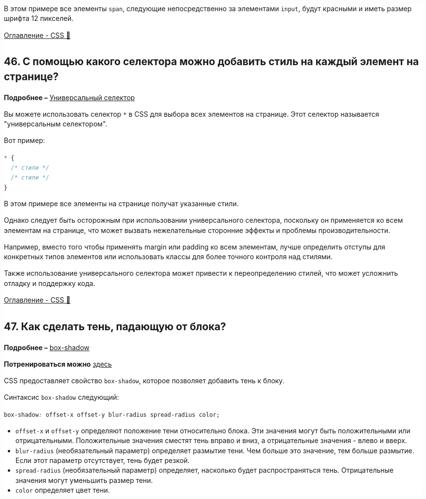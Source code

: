В этом примере все элементы `span`, следующие непосредственно за элементами `input`, будут красными и иметь размер шрифта 12 пикселей.

[Оглавление - CSS 🔼](#menucss)

<div id="css46"></div>

## 46. С помощью какого селектора можно добавить стиль на каждый элемент на странице?

**Подробнее –** [Универсальный селектор](http://htmlbook.ru/samcss/universalnyy-selektor)

Вы можете использовать селектор `*` в CSS для выбора всех элементов на странице. Этот селектор называется "универсальным селектором".

Вот пример:

```css
* {
  /* стили */
  /* стили */
}
```

В этом примере все элементы на странице получат указанные стили.

Однако следует быть осторожным при использовании универсального селектора, поскольку он применяется ко всем элементам на странице, что может вызвать нежелательные сторонние эффекты и проблемы производительности.

Например, вместо того чтобы применять margin или padding ко всем элементам, лучше определить отступы для конкретных типов элементов или использовать классы для более точного контроля над стилями.

Также использование универсального селектора может привести к переопределению стилей, что может усложнить отладку и поддержку кода.

[Оглавление - CSS 🔼](#menucss)

<div id="css47"></div>

## 47. Как сделать тень, падающую от блока?

**Подробнее –** [box-shadow](https://developer.mozilla.org/ru/docs/Web/CSS/box-shadow)

**Потренироваться можно** [здесь](https://css3gen.com/box-shadow/)

CSS предоставляет свойство `box-shadow`, которое позволяет добавить тень к блоку.

Синтаксис `box-shadow` следующий:

```css
box-shadow: offset-x offset-y blur-radius spread-radius color;
```

- `offset-x` и `offset-y` определяют положение тени относительно блока. Эти значения могут быть положительными или отрицательными. Положительные значения сместят тень вправо и вниз, а отрицательные значения - влево и вверх.
- `blur-radius` (необязательный параметр) определяет размытие тени. Чем больше это значение, тем больше размытие. Если этот параметр отсутствует, тень будет резкой.
- `spread-radius` (необязательный параметр) определяет, насколько будет распространяться тень. Отрицательные значения могут уменьшить размер тени.
- `color` определяет цвет тени.
